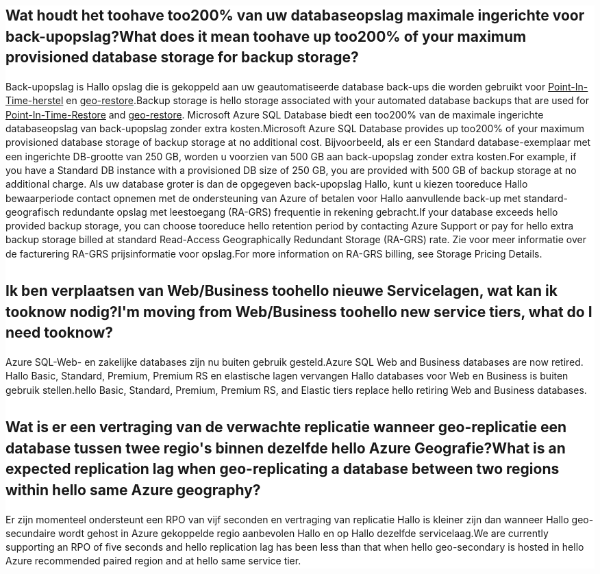 ## <a name="what-does-it-mean-toohave-up-too200-of-your-maximum-provisioned-database-storage-for-backup-storage"></a><span data-ttu-id="3fce8-188">Wat houdt het toohave too200% van uw databaseopslag maximale ingerichte voor back-upopslag?</span><span class="sxs-lookup"><span data-stu-id="3fce8-188">What does it mean toohave up too200% of your maximum provisioned database storage for backup storage?</span></span>
<span data-ttu-id="3fce8-189">Back-upopslag is Hallo opslag die is gekoppeld aan uw geautomatiseerde database back-ups die worden gebruikt voor [Point-In-Time-herstel](sql-database-recovery-using-backups.md#point-in-time-restore) en [geo-restore](sql-database-recovery-using-backups.md#geo-restore).</span><span class="sxs-lookup"><span data-stu-id="3fce8-189">Backup storage is hello storage associated with your automated database backups that are used for [Point-In-Time-Restore](sql-database-recovery-using-backups.md#point-in-time-restore) and [geo-restore](sql-database-recovery-using-backups.md#geo-restore).</span></span> <span data-ttu-id="3fce8-190">Microsoft Azure SQL Database biedt een too200% van de maximale ingerichte databaseopslag van back-upopslag zonder extra kosten.</span><span class="sxs-lookup"><span data-stu-id="3fce8-190">Microsoft Azure SQL Database provides up too200% of your maximum provisioned database storage of backup storage at no additional cost.</span></span> <span data-ttu-id="3fce8-191">Bijvoorbeeld, als er een Standard database-exemplaar met een ingerichte DB-grootte van 250 GB, worden u voorzien van 500 GB aan back-upopslag zonder extra kosten.</span><span class="sxs-lookup"><span data-stu-id="3fce8-191">For example, if you have a Standard DB instance with a provisioned DB size of 250 GB, you are provided with 500 GB of backup storage at no additional charge.</span></span> <span data-ttu-id="3fce8-192">Als uw database groter is dan de opgegeven back-upopslag Hallo, kunt u kiezen tooreduce Hallo bewaarperiode contact opnemen met de ondersteuning van Azure of betalen voor Hallo aanvullende back-up met standard-geografisch redundante opslag met leestoegang (RA-GRS) frequentie in rekening gebracht.</span><span class="sxs-lookup"><span data-stu-id="3fce8-192">If your database exceeds hello provided backup storage, you can choose tooreduce hello retention period by contacting Azure Support or pay for hello extra backup storage billed at standard Read-Access Geographically Redundant Storage (RA-GRS) rate.</span></span> <span data-ttu-id="3fce8-193">Zie voor meer informatie over de facturering RA-GRS prijsinformatie voor opslag.</span><span class="sxs-lookup"><span data-stu-id="3fce8-193">For more information on RA-GRS billing, see Storage Pricing Details.</span></span>

## <a name="im-moving-from-webbusiness-toohello-new-service-tiers-what-do-i-need-tooknow"></a><span data-ttu-id="3fce8-194">Ik ben verplaatsen van Web/Business toohello nieuwe Servicelagen, wat kan ik tooknow nodig?</span><span class="sxs-lookup"><span data-stu-id="3fce8-194">I'm moving from Web/Business toohello new service tiers, what do I need tooknow?</span></span>
<span data-ttu-id="3fce8-195">Azure SQL-Web- en zakelijke databases zijn nu buiten gebruik gesteld.</span><span class="sxs-lookup"><span data-stu-id="3fce8-195">Azure SQL Web and Business databases are now retired.</span></span> <span data-ttu-id="3fce8-196">Hallo Basic, Standard, Premium, Premium RS en elastische lagen vervangen Hallo databases voor Web en Business is buiten gebruik stellen.</span><span class="sxs-lookup"><span data-stu-id="3fce8-196">hello Basic, Standard, Premium, Premium RS, and Elastic tiers replace hello retiring Web and Business databases.</span></span> 

## <a name="what-is-an-expected-replication-lag-when-geo-replicating-a-database-between-two-regions-within-hello-same-azure-geography"></a><span data-ttu-id="3fce8-197">Wat is er een vertraging van de verwachte replicatie wanneer geo-replicatie een database tussen twee regio's binnen dezelfde hello Azure Geografie?</span><span class="sxs-lookup"><span data-stu-id="3fce8-197">What is an expected replication lag when geo-replicating a database between two regions within hello same Azure geography?</span></span>
<span data-ttu-id="3fce8-198">Er zijn momenteel ondersteunt een RPO van vijf seconden en vertraging van replicatie Hallo is kleiner zijn dan wanneer Hallo geo-secundaire wordt gehost in Azure gekoppelde regio aanbevolen Hallo en op Hallo dezelfde servicelaag.</span><span class="sxs-lookup"><span data-stu-id="3fce8-198">We are currently supporting an RPO of five seconds and hello replication lag has been less than that when hello geo-secondary is hosted in hello Azure recommended paired region and at hello same service tier.</span></span>
